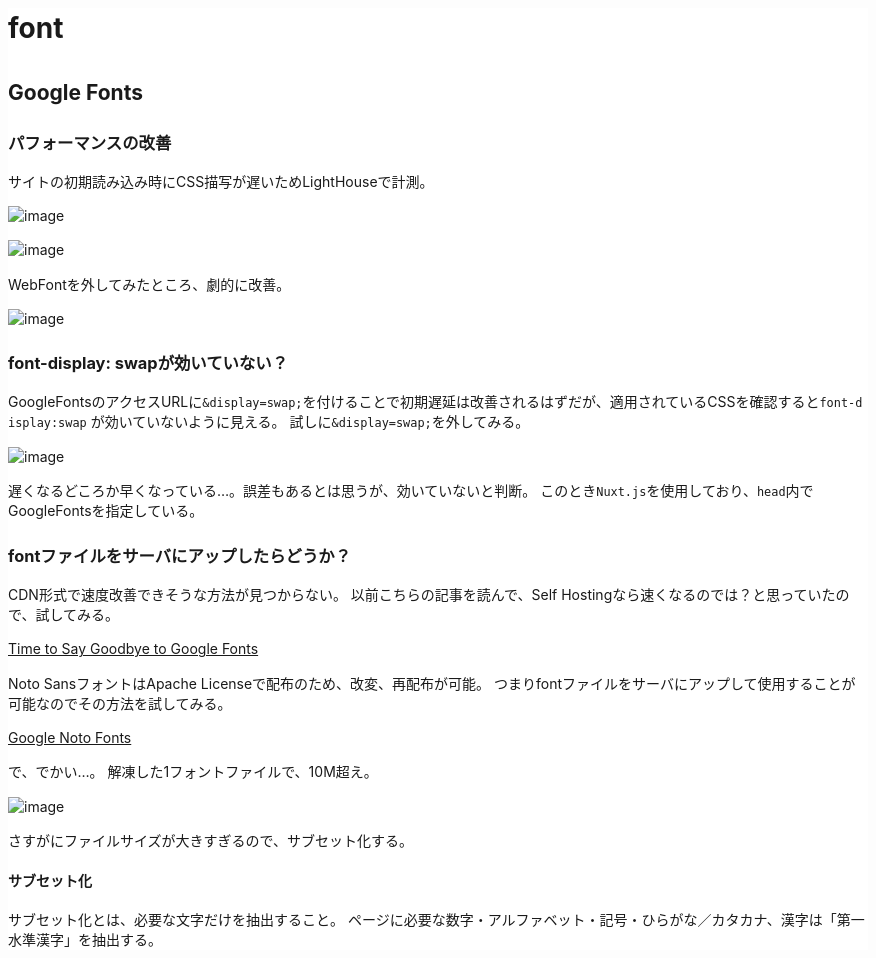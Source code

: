 # font

## Google Fonts

### パフォーマンスの改善

サイトの初期読み込み時にCSS描写が遅いためLightHouseで計測。

![image](https://user-images.githubusercontent.com/72424558/111054044-8ecd6980-84ac-11eb-9591-5a09fc4e32e1.png)

![image](https://user-images.githubusercontent.com/72424558/111054060-b02e5580-84ac-11eb-8708-ae3385e00347.png)

WebFontを外してみたところ、劇的に改善。

![image](https://user-images.githubusercontent.com/72424558/111054148-6c881b80-84ad-11eb-9a61-7327d1c9f3dc.png)


### font-display: swapが効いていない？

GoogleFontsのアクセスURLに`&display=swap;`を付けることで初期遅延は改善されるはずだが、適用されているCSSを確認すると`font-display:swap` が効いていないように見える。
試しに`&display=swap;`を外してみる。

![image](https://user-images.githubusercontent.com/72424558/111054676-becb3b80-84b1-11eb-9521-0479e9bb1fea.png)

遅くなるどころか早くなっている…。誤差もあるとは思うが、効いていないと判断。
このとき`Nuxt.js`を使用しており、`head`内でGoogleFontsを指定している。

### fontファイルをサーバにアップしたらどうか？
CDN形式で速度改善できそうな方法が見つからない。
以前こちらの記事を読んで、Self Hostingなら速くなるのでは？と思っていたので、試してみる。

[Time to Say Goodbye to Google Fonts](https://wicki.io/posts/2020-11-goodbye-google-fonts/)

Noto SansフォントはApache Licenseで配布のため、改変、再配布が可能。
つまりfontファイルをサーバにアップして使用することが可能なのでその方法を試してみる。

[Google Noto Fonts](https://www.google.com/get/noto/#sans-lgc)

で、でかい…。
解凍した1フォントファイルで、10M超え。

![image](https://user-images.githubusercontent.com/72424558/111055024-ef60a480-84b4-11eb-860c-02fca90154d2.png)

さすがにファイルサイズが大きすぎるので、サブセット化する。

#### サブセット化
サブセット化とは、必要な文字だけを抽出すること。
ページに必要な数字・アルファベット・記号・ひらがな／カタカナ、漢字は「第一水準漢字」を抽出する。

```
```